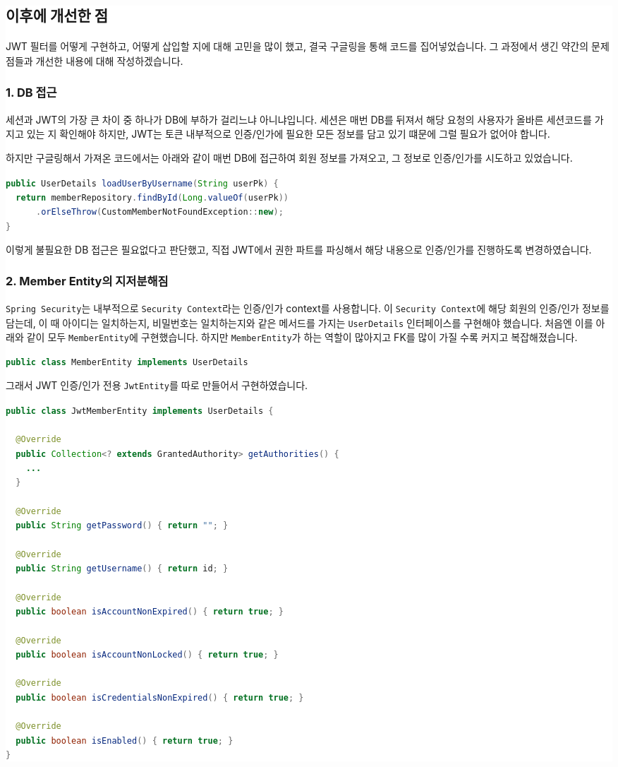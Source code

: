 ```java
```

## 이후에 개선한 점
JWT 필터를 어떻게 구현하고, 어떻게 삽입할 지에 대해 고민을 많이 했고, 결국 구글링을 통해 코드를 집어넣었습니다. 그 과정에서 생긴 약간의 문제점들과 개선한 내용에 대해 작성하겠습니다.
### 1. DB 접근
세션과 JWT의 가장 큰 차이 중 하나가 DB에 부하가 걸리느냐 아니냐입니다. 세션은 매번 DB를 뒤져서 해당 요청의 사용자가 올바른 세션코드를 가지고 있는 지 확인해야 하지만, JWT는 토큰 내부적으로 인증/인가에 필요한 모든 정보를 담고 있기 떄문에 그럴 필요가 없어야 합니다.

하지만 구글링해서 가져온 코드에서는 아래와 같이 매번 DB에 접근하여 회원 정보를 가져오고, 그 정보로 인증/인가를 시도하고 있었습니다.
```java
public UserDetails loadUserByUsername(String userPk) {
  return memberRepository.findById(Long.valueOf(userPk))
      .orElseThrow(CustomMemberNotFoundException::new);
}
```
이렇게 불필요한 DB 접근은 필요없다고 판단했고, 직접 JWT에서 권한 파트를 파싱해서 해당 내용으로 인증/인가를 진행하도록 변경하였습니다.

### 2. Member Entity의 지저분해짐
`Spring Security`는 내부적으로 `Security Context`라는 인증/인가 context를 사용합니다. 이 `Security Context`에 해당 회원의 인증/인가 정보를 담는데, 이 때 아이디는 일치하는지, 비밀번호는 일치하는지와 같은 메서드를 가지는 `UserDetails` 인터페이스를 구현해야 했습니다. 처음엔 이를 아래와 같이 모두 `MemberEntity`에 구현했습니다. 하지만 `MemberEntity`가 하는 역할이 많아지고 FK를 많이 가질 수록 커지고 복잡해졌습니다.
```java
public class MemberEntity implements UserDetails
```
그래서 JWT 인증/인가 전용 `JwtEntity`를 따로 만들어서 구현하였습니다.
```java
public class JwtMemberEntity implements UserDetails {

  @Override
  public Collection<? extends GrantedAuthority> getAuthorities() {
    ...
  }

  @Override
  public String getPassword() { return ""; }

  @Override
  public String getUsername() { return id; }

  @Override
  public boolean isAccountNonExpired() { return true; }

  @Override
  public boolean isAccountNonLocked() { return true; }

  @Override
  public boolean isCredentialsNonExpired() { return true; }

  @Override
  public boolean isEnabled() { return true; }
}
```
